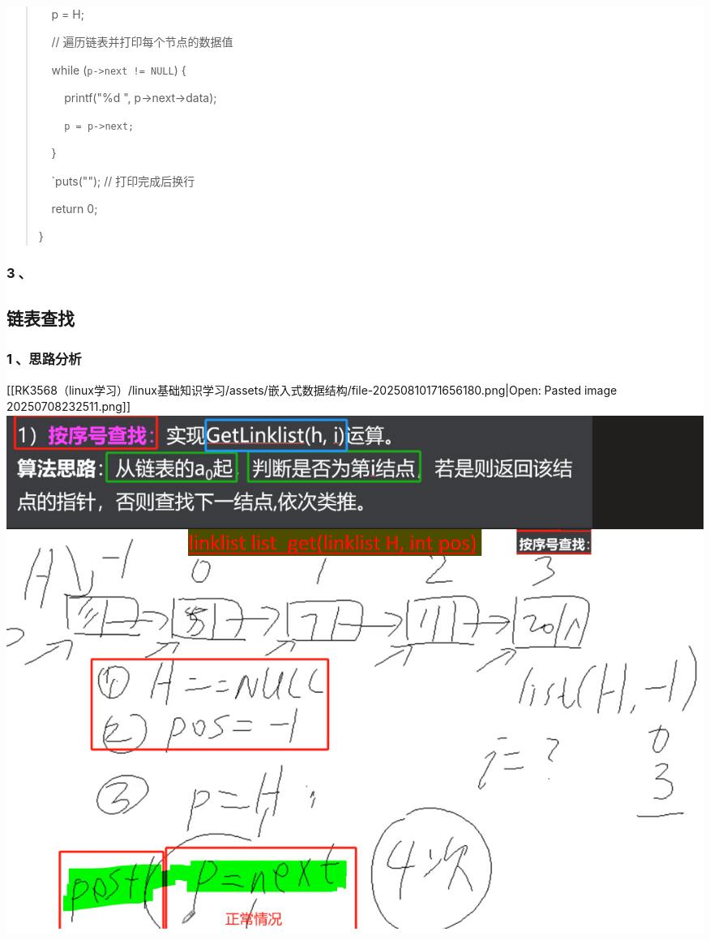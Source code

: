 > 
>     p = H;
> 
>     // 遍历链表并打印每个节点的数据值
> 
>     while (`p->next != NULL`) {
> 
>         printf("%d ", p->next->data);
> 
>         `p = p->next;`
> 
>     }
> 
>     `puts(""); // 打印完成后换行
> 
>     return 0;
> 
> }

### 3 、



## 链表查找
### 1 、思路分析
[[RK3568（linux学习）/linux基础知识学习/assets/嵌入式数据结构/file-20250810171656180.png|Open: Pasted image 20250708232511.png]]
![RK3568（linux学习）/linux基础知识学习/assets/嵌入式数据结构/file-20250810171656180.png](assets/嵌入式数据结构/file-20250810171656180.png)
